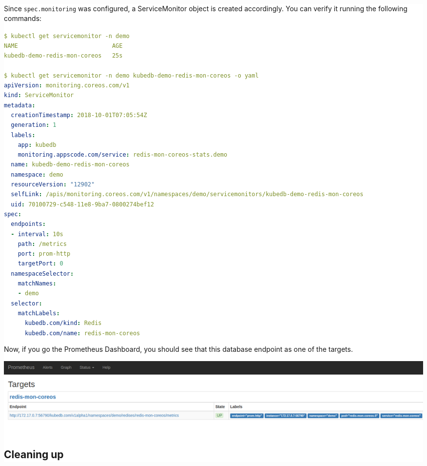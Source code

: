 Since `spec.monitoring` was configured, a ServiceMonitor object is created accordingly. You can verify it running the following commands:

```yaml
$ kubectl get servicemonitor -n demo
NAME                           AGE
kubedb-demo-redis-mon-coreos   25s

$ kubectl get servicemonitor -n demo kubedb-demo-redis-mon-coreos -o yaml
apiVersion: monitoring.coreos.com/v1
kind: ServiceMonitor
metadata:
  creationTimestamp: 2018-10-01T07:05:54Z
  generation: 1
  labels:
    app: kubedb
    monitoring.appscode.com/service: redis-mon-coreos-stats.demo
  name: kubedb-demo-redis-mon-coreos
  namespace: demo
  resourceVersion: "12902"
  selfLink: /apis/monitoring.coreos.com/v1/namespaces/demo/servicemonitors/kubedb-demo-redis-mon-coreos
  uid: 70100729-c548-11e8-9ba7-0800274bef12
spec:
  endpoints:
  - interval: 10s
    path: /metrics
    port: prom-http
    targetPort: 0
  namespaceSelector:
    matchNames:
    - demo
  selector:
    matchLabels:
      kubedb.com/kind: Redis
      kubedb.com/name: redis-mon-coreos
```

Now, if you go the Prometheus Dashboard, you should see that this database endpoint as one of the targets.

![prometheus-coreos](/docs/images/redis/redis-coreos.png)

## Cleaning up
